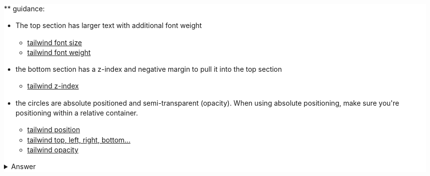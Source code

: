 ** guidance:
- The top section has larger text with additional font weight
    - [tailwind font size](https://tailwindcss.com/docs/font-size)
    - [tailwind font weight](https://tailwindcss.com/docs/font-weight)

- the bottom section has a z-index and negative margin to pull it into the top section
    - [tailwind z-index](https://tailwindcss.com/docs/z-index)

- the circles are absolute positioned and semi-transparent (opacity). When using absolute positioning, make sure you're positioning within a relative container.
    - [tailwind position](https://tailwindcss.com/docs/position)
    - [tailwind top, left, right, bottom...](https://tailwindcss.com/docs/top-right-bottom-left)
    - [tailwind opacity](https://tailwindcss.com/docs/opacity)


<details><summary>Answer</summary></details>
